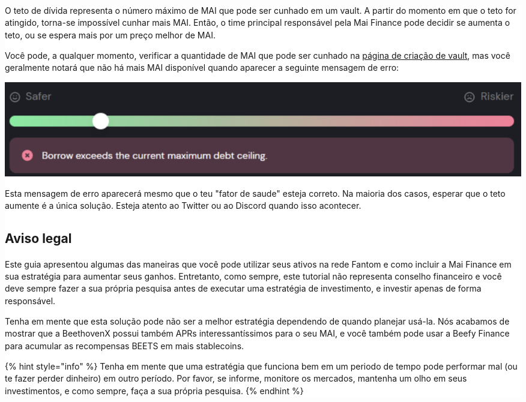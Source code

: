 O teto de dívida representa o número máximo de MAI que pode ser cunhado em um vault. A partir do momento em que o teto for atingido, torna-se impossível cunhar mais MAI. Então, o time principal responsável pela Mai Finance pode decidir se aumenta o teto, ou se espera mais por um preço melhor de MAI.

Você pode, a qualquer momento, verificar a quantidade de MAI que pode ser cunhado na [página de criação de vault](https://app.mai.finance/vaults/create), mas você geralmente notará que não há mais MAI disponível quando aparecer a seguinte mensagem de erro:

![Mensagem de erro recebida quando o teto de dívida é atingido.=](../../.gitbook/assets/ftm-leverage-error.png)

Esta mensagem de erro aparecerá mesmo que o teu "fator de saude" esteja correto. Na maioria dos casos, esperar que o teto aumente é a única solução. Esteja atento ao Twitter ou ao Discord quando isso acontecer.

## Aviso legal

Este guia apresentou algumas das maneiras que você pode utilizar seus ativos na rede Fantom e como incluir a Mai Finance em sua estratégia para aumentar seus ganhos. Entretanto, como sempre, este tutorial não representa conselho financeiro e você deve sempre fazer a sua própria pesquisa antes de executar uma estratégia de investimento, e investir apenas de forma responsável.

Tenha em mente que esta solução pode não ser a melhor estratégia dependendo de quando planejar usá-la. Nós acabamos de mostrar que a BeethovenX possui também APRs interessantíssimos para o seu MAI, e você também pode usar a Beefy Finance para acumular as recompensas BEETS em mais stablecoins.

{% hint style="info" %}
Tenha em mente que uma estratégia que funciona bem em um periodo de tempo pode performar mal (ou te fazer perder dinheiro) em outro período. Por favor, se informe, monitore os mercados, mantenha um olho em seus investimentos, e como sempre, faça a sua própria pesquisa.
{% endhint %}
